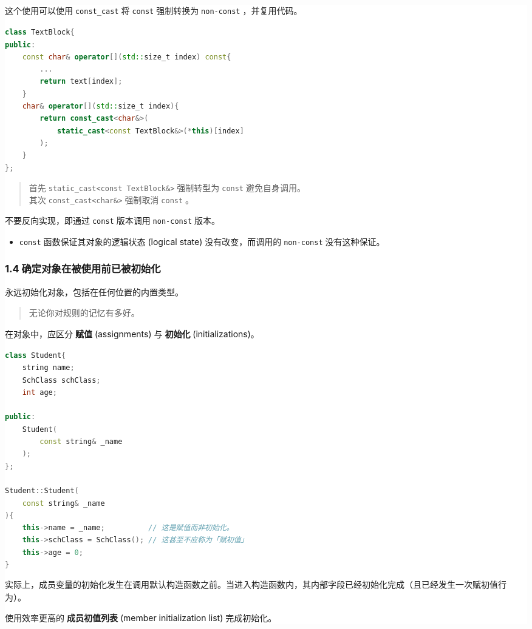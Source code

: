 这个使用可以使用 `const_cast` 将 `const` 强制转换为 `non-const` ，并复用代码。

```c++
class TextBlock{
public:
    const char& operator[](std::size_t index) const{
        ...
        return text[index];
    }
    char& operator[](std::size_t index){
        return const_cast<char&>(
            static_cast<const TextBlock&>(*this)[index]
        );
    }
};
```

> 首先 `static_cast<const TextBlock&>` 强制转型为 `const` 避免自身调用。  
> 其次 `const_cast<char&>` 强制取消 `const` 。

不要反向实现，即通过 `const` 版本调用 `non-const` 版本。

- `const` 函数保证其对象的逻辑状态 (logical state) 没有改变，而调用的 `non-const` 没有这种保证。

### 1.4 确定对象在被使用前已被初始化

永远初始化对象，包括在任何位置的内置类型。

> 无论你对规则的记忆有多好。

在对象中，应区分 **赋值** (assignments) 与 **初始化** (initializations)。

```c++
class Student{
    string name;
    SchClass schClass;
    int age;

public:
    Student(
        const string& _name
    );
};

Student::Student(
    const string& _name
){
    this->name = _name;          // 这是赋值而非初始化。
    this->schClass = SchClass(); // 这甚至不应称为「赋初值」
    this->age = 0;
}
```

实际上，成员变量的初始化发生在调用默认构造函数之前。当进入构造函数内，其内部字段已经初始化完成（且已经发生一次赋初值行为）。

使用效率更高的 **成员初值列表** (member initialization list) 完成初始化。
